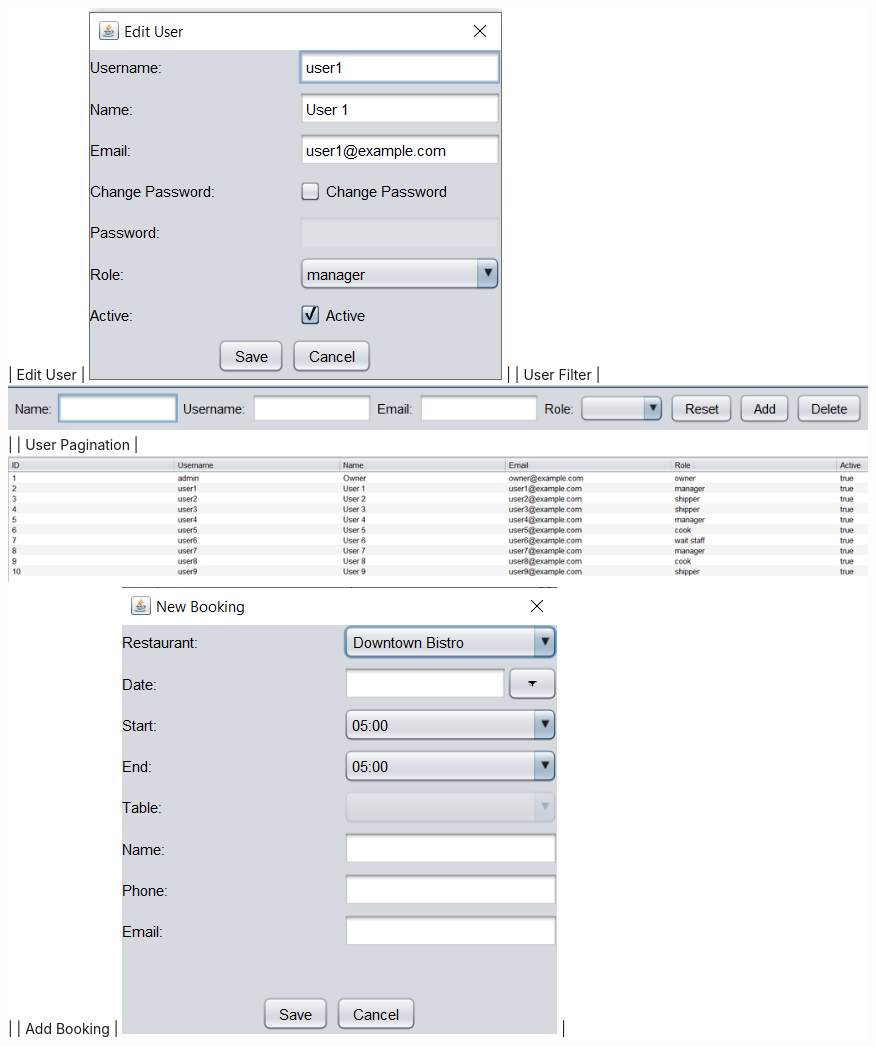 | Edit User           | ![](UML%20diagram/UI/EditUser.png) |
| User Filter         | ![](UML%20diagram/UI/UserFilterBar.png) |
| User Pagination     | ![](UML%20diagram/UI/UserPagination.png) |
| Add Booking         | ![](UML%20diagram/UI/AddBooking.png) |